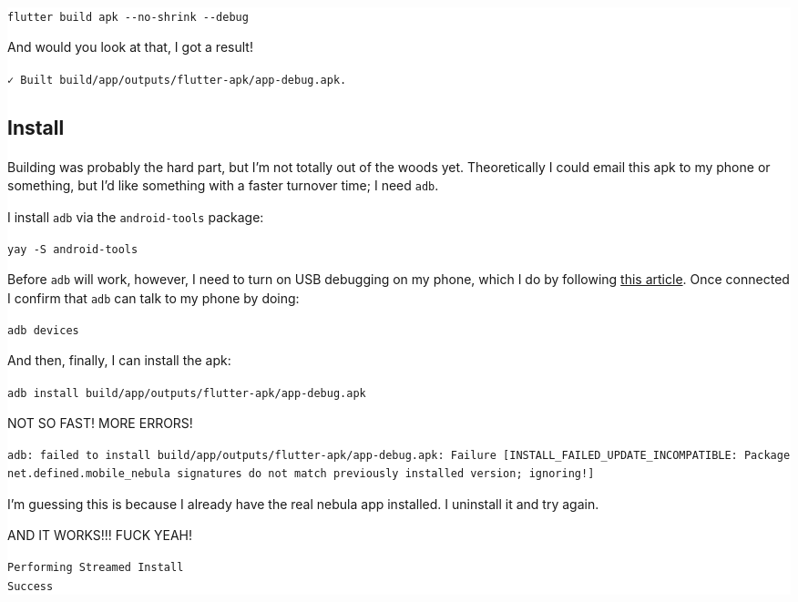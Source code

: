<div class="language-bash highlighter-rouge"><div class="highlight"><pre class="highlight"><code>flutter build apk <span class="nt">--no-shrink</span> <span class="nt">--debug</span>
</code></pre></div></div>

<p>And would you look at that, I got a result!</p>

<div class="language-plaintext highlighter-rouge"><div class="highlight"><pre class="highlight"><code>✓ Built build/app/outputs/flutter-apk/app-debug.apk.
</code></pre></div></div>

<h2 id="install">Install</h2>

<p>Building was probably the hard part, but I’m not totally out of the woods yet.
Theoretically I could email this apk to my phone or something, but I’d like
something with a faster turnover time; I need <code class="language-plaintext highlighter-rouge">adb</code>.</p>

<p>I install <code class="language-plaintext highlighter-rouge">adb</code> via the <code class="language-plaintext highlighter-rouge">android-tools</code> package:</p>

<div class="language-bash highlighter-rouge"><div class="highlight"><pre class="highlight"><code>yay <span class="nt">-S</span> android-tools
</code></pre></div></div>

<p>Before <code class="language-plaintext highlighter-rouge">adb</code> will work, however, I need to turn on USB debugging on my phone,
which I do by following <a href="https://www.droidviews.com/how-to-enable-developer-optionsusb-debugging-mode-on-devices-with-android-4-2-jelly-bean/">this article</a>. Once connected I confirm
that <code class="language-plaintext highlighter-rouge">adb</code> can talk to my phone by doing:</p>

<div class="language-bash highlighter-rouge"><div class="highlight"><pre class="highlight"><code>adb devices
</code></pre></div></div>

<p>And then, finally, I can install the apk:</p>

<div class="language-plaintext highlighter-rouge"><div class="highlight"><pre class="highlight"><code>adb install build/app/outputs/flutter-apk/app-debug.apk
</code></pre></div></div>

<p>NOT SO FAST! MORE ERRORS!</p>

<div class="language-plaintext highlighter-rouge"><div class="highlight"><pre class="highlight"><code>adb: failed to install build/app/outputs/flutter-apk/app-debug.apk: Failure [INSTALL_FAILED_UPDATE_INCOMPATIBLE: Package net.defined.mobile_nebula signatures do not match previously installed version; ignoring!]
</code></pre></div></div>

<p>I’m guessing this is because I already have the real nebula app installed. I
uninstall it and try again.</p>

<p>AND IT WORKS!!! FUCK YEAH!</p>

<div class="language-plaintext highlighter-rouge"><div class="highlight"><pre class="highlight"><code>Performing Streamed Install
Success
</code></pre></div></div>
